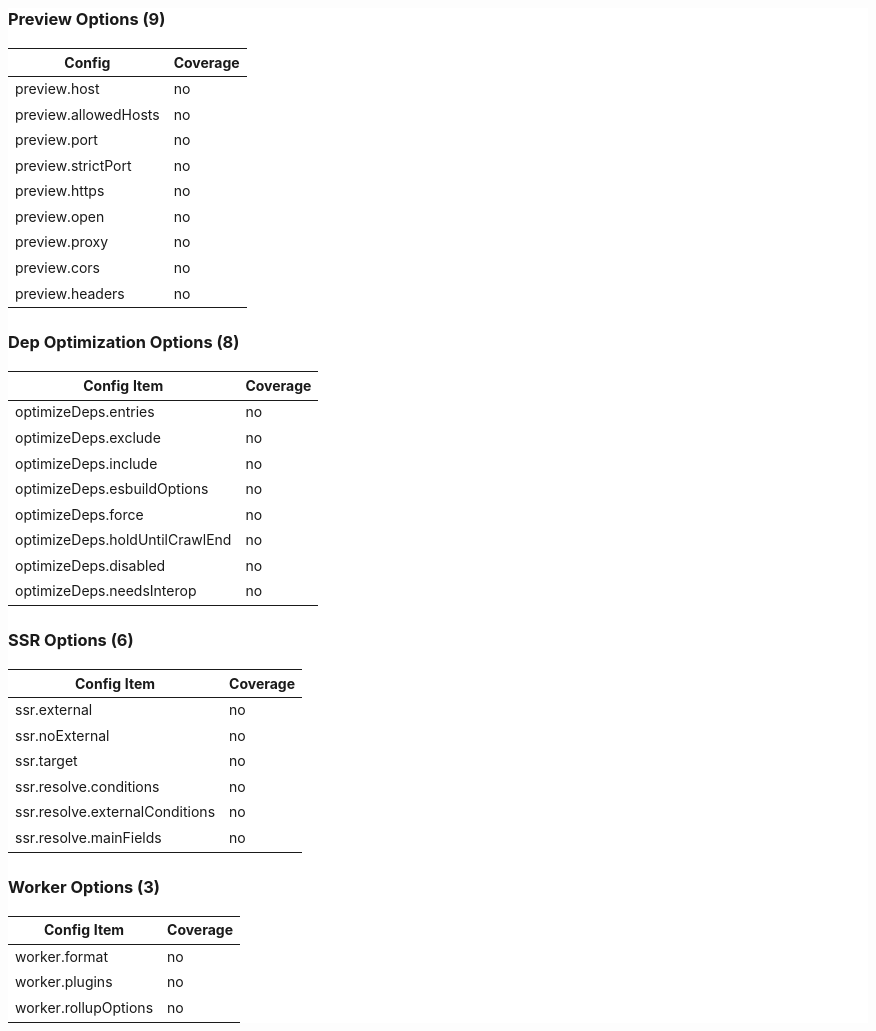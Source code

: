### Preview Options (9)

| Config                        | Coverage |
|-------------------------------|----------|
| preview.host                  | no      |
| preview.allowedHosts          | no      |
| preview.port                  | no      |
| preview.strictPort            | no      |
| preview.https                 | no      |
| preview.open                  | no      |
| preview.proxy                 | no      |
| preview.cors                  | no      |
| preview.headers               | no      |

### Dep Optimization Options (8)

| Config Item                              | Coverage |
|------------------------------------------|----------|
| optimizeDeps.entries                     | no      |
| optimizeDeps.exclude                     | no      |
| optimizeDeps.include                     | no      |
| optimizeDeps.esbuildOptions              | no      |
| optimizeDeps.force                       | no      |
| optimizeDeps.holdUntilCrawlEnd           | no      |
| optimizeDeps.disabled                    | no      |
| optimizeDeps.needsInterop                | no      |

### SSR Options (6)

| Config Item                          | Coverage |
|--------------------------------------|----------|
| ssr.external                         | no      |
| ssr.noExternal                       | no      |
| ssr.target                           | no      |
| ssr.resolve.conditions               | no      |
| ssr.resolve.externalConditions       | no      |
| ssr.resolve.mainFields               | no      |

### Worker Options (3)

| Config Item            | Coverage |
|------------------------|----------|
| worker.format          | no      |
| worker.plugins         | no      |
| worker.rollupOptions   | no      |
